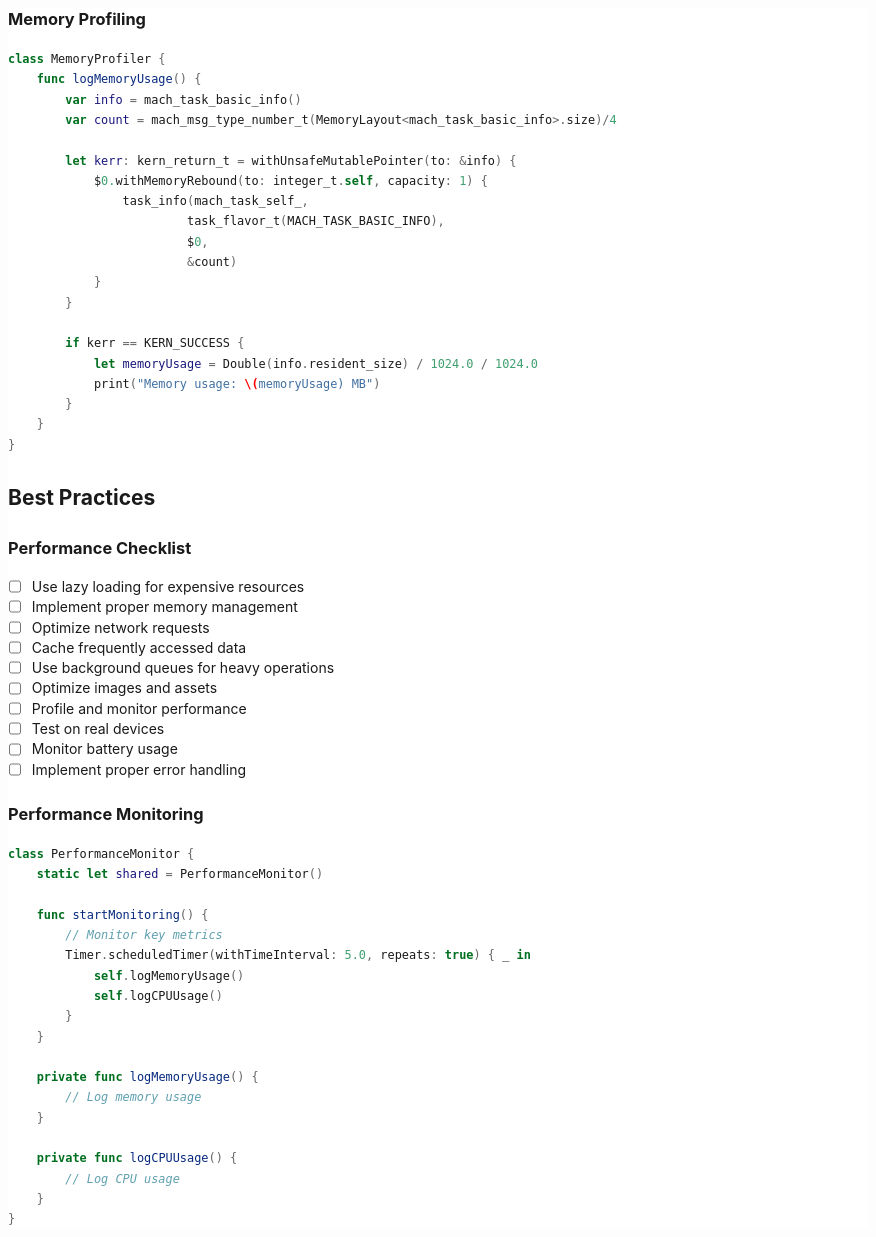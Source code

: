 ### Memory Profiling
```swift
class MemoryProfiler {
    func logMemoryUsage() {
        var info = mach_task_basic_info()
        var count = mach_msg_type_number_t(MemoryLayout<mach_task_basic_info>.size)/4
        
        let kerr: kern_return_t = withUnsafeMutablePointer(to: &info) {
            $0.withMemoryRebound(to: integer_t.self, capacity: 1) {
                task_info(mach_task_self_,
                         task_flavor_t(MACH_TASK_BASIC_INFO),
                         $0,
                         &count)
            }
        }
        
        if kerr == KERN_SUCCESS {
            let memoryUsage = Double(info.resident_size) / 1024.0 / 1024.0
            print("Memory usage: \(memoryUsage) MB")
        }
    }
}
```

## Best Practices

### Performance Checklist
- [ ] Use lazy loading for expensive resources
- [ ] Implement proper memory management
- [ ] Optimize network requests
- [ ] Cache frequently accessed data
- [ ] Use background queues for heavy operations
- [ ] Optimize images and assets
- [ ] Profile and monitor performance
- [ ] Test on real devices
- [ ] Monitor battery usage
- [ ] Implement proper error handling

### Performance Monitoring
```swift
class PerformanceMonitor {
    static let shared = PerformanceMonitor()
    
    func startMonitoring() {
        // Monitor key metrics
        Timer.scheduledTimer(withTimeInterval: 5.0, repeats: true) { _ in
            self.logMemoryUsage()
            self.logCPUUsage()
        }
    }
    
    private func logMemoryUsage() {
        // Log memory usage
    }
    
    private func logCPUUsage() {
        // Log CPU usage
    }
}
```
